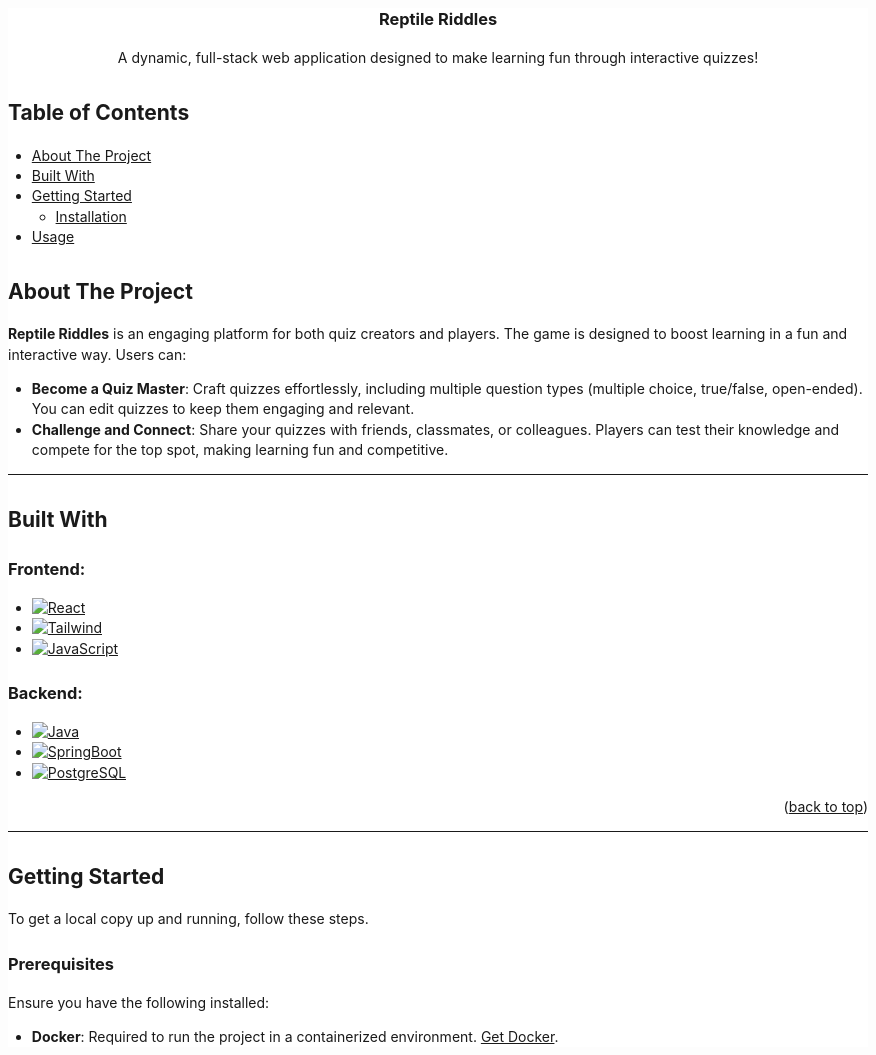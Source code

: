 <h3 align="center">Reptile Riddles</h3>

<p align="center">
  A dynamic, full-stack web application designed to make learning fun through interactive quizzes!
  <br />
</p>

## Table of Contents

- [About The Project](#about-the-project)
- [Built With](#built-with)
- [Getting Started](#getting-started)
  - [Installation](#installation)
- [Usage](#usage)

## About The Project

**Reptile Riddles** is an engaging platform for both quiz creators and players. The game is designed to boost learning in a fun and interactive way. Users can:

- **Become a Quiz Master**: Craft quizzes effortlessly, including multiple question types (multiple choice, true/false, open-ended). You can edit quizzes to keep them engaging and relevant.
- **Challenge and Connect**: Share your quizzes with friends, classmates, or colleagues. Players can test their knowledge and compete for the top spot, making learning fun and competitive.

---

## Built With

### Frontend:
- [![React][React]](https://reactjs.org/)
- [![Tailwind][Tailwind]](https://tailwindcss.com/)
- [![JavaScript][JavaScript]](https://www.javascript.com/)

### Backend:
- [![Java][Java]](https://www.java.com/en/)
- [![SpringBoot][SpringBoot]](https://spring.io/projects/spring-boot)
- [![PostgreSQL][psql]](https://www.postgresql.org/)

<p align="right">(<a href="#about-the-project">back to top</a>)</p>

---

## Getting Started

To get a local copy up and running, follow these steps.

### Prerequisites

Ensure you have the following installed:
- **Docker**: Required to run the project in a containerized environment. [Get Docker](https://www.docker.com/products/docker-desktop).


[React]: https://img.shields.io/badge/React-000000?style=for-the-badge&logo=React
[Tailwind]: https://img.shields.io/badge/Tailwind-000000?style=for-the-badge&logo=TailwindCSS
[JavaScript]: https://img.shields.io/badge/JavaScript-000000?style=for-the-badge&logo=JavaScript
[Java]: https://img.shields.io/badge/Java-000000?style=for-the-badge&logo=openjdk
[SpringBoot]: https://img.shields.io/badge/SpringBoot-000000?style=for-the-badge&logo=SpringBoot
[psql]: https://img.shields.io/badge/postgresql-000000?style=for-the-badge&logo=postgresql
[contributors-shield]: https://img.shields.io/github/contributors/CodecoolGlobal/test-the-riddles-1-java-sarkadins
[contributors-url]: https://github.com/CodecoolGlobal/test-the-riddles-1-java-sarkadins/graphs/contributors
[linkedin-shield]: https://img.shields.io/badge/LinkedIn-0077B5?style=for-the-badge&logo=linkedin&logoColor=white
[linkedin-url-one]: https://www.linkedin.com/in/timeaboros-priusz/
[linkedin-url-two]: https://www.linkedin.com/in/soma-sarkadi-nagy/
[linkedin-url-three]: https://www.linkedin.com/in/bence-futasz/
[contributors-shield]: https://img.shields.io/github/contributors/CodecoolGlobal/test-the-riddles-1-java-sarkadins
[contributors-url]: https://github.com/CodecoolGlobal/test-the-riddles-1-java-sarkadins/graphs/contributors
[forks-shield]: https://img.shields.io/github/forks/CodecoolGlobal/test-the-riddles-1-java-sarkadins?style=social
[forks-url]: https://github.com/CodecoolGlobal/test-the-riddles-1-java-sarkadins/forks
[stars-shield]: https://img.shields.io/github/stars/CodecoolGlobal/test-the-riddles-1-java-sarkadins?style=social
[stars-url]: https://github.com/CodecoolGlobal/test-the-riddles-1-java-sarkadins/stargazers
[issues-shield]: https://img.shields.io/github/issues/CodecoolGlobal/test-the-riddles-1-java-sarkadins
[issues-url]: https://github.com/CodecoolGlobal/test-the-riddles-1-java-sarkadins/issues